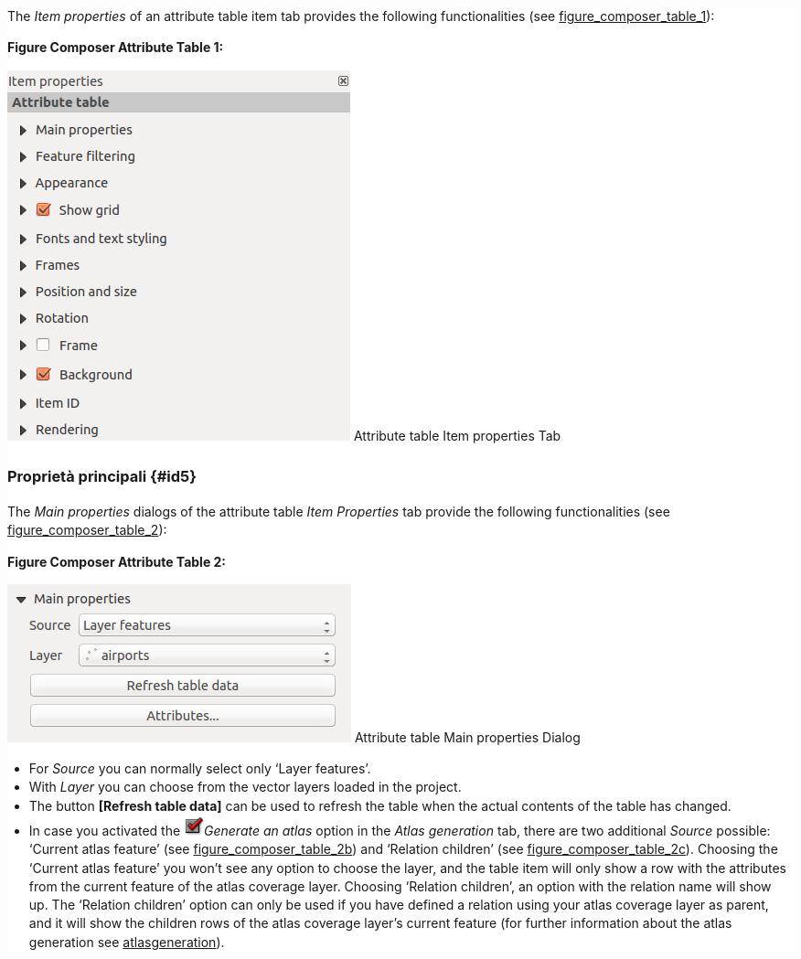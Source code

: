 The *Item properties* of an attribute table item tab provides the following functionalities (see <a href="#figure-composer-table-1" class="reference internal">figure_composer_table_1</a>):

**Figure Composer Attribute Table 1:**

![](../../images/print_composer_attribute1.png)
Attribute table Item properties Tab 

### Proprietà principali {#id5}

The *Main properties* dialogs of the attribute table *Item Properties* tab provide the following functionalities (see <a href="#figure-composer-table-2" class="reference internal">figure_composer_table_2</a>):

**Figure Composer Attribute Table 2:**

![](../../images/print_composer_attribute2.png)
Attribute table Main properties Dialog 

-   For *Source* you can normally select only ‘Layer features’.
-   With *Layer* you can choose from the vector layers loaded in the project.
-   The button **\[Refresh table data\]** can be used to refresh the table when the actual contents of the table has changed.
-   In case you activated the <a href="../../images/checkbox.png" class="reference internal"><img src="../../images/checkbox.png" alt="checkbox" /></a>*Generate an atlas* option in the *Atlas generation* tab, there are two additional *Source* possible: ‘Current atlas feature’ (see <a href="#figure-composer-table-2b" class="reference internal">figure_composer_table_2b</a>) and ‘Relation children’ (see <a href="#figure-composer-table-2c" class="reference internal">figure_composer_table_2c</a>). Choosing the ‘Current atlas feature’ you won’t see any option to choose the layer, and the table item will only show a row with the attributes from the current feature of the atlas coverage layer. Choosing ‘Relation children’, an option with the relation name will show up. The ‘Relation children’ option can only be used if you have defined a relation using your atlas coverage layer as parent, and it will show the children rows of the atlas coverage layer’s current feature (for further information about the atlas generation see <a href="#atlasgeneration" class="reference internal">atlasgeneration</a>).
